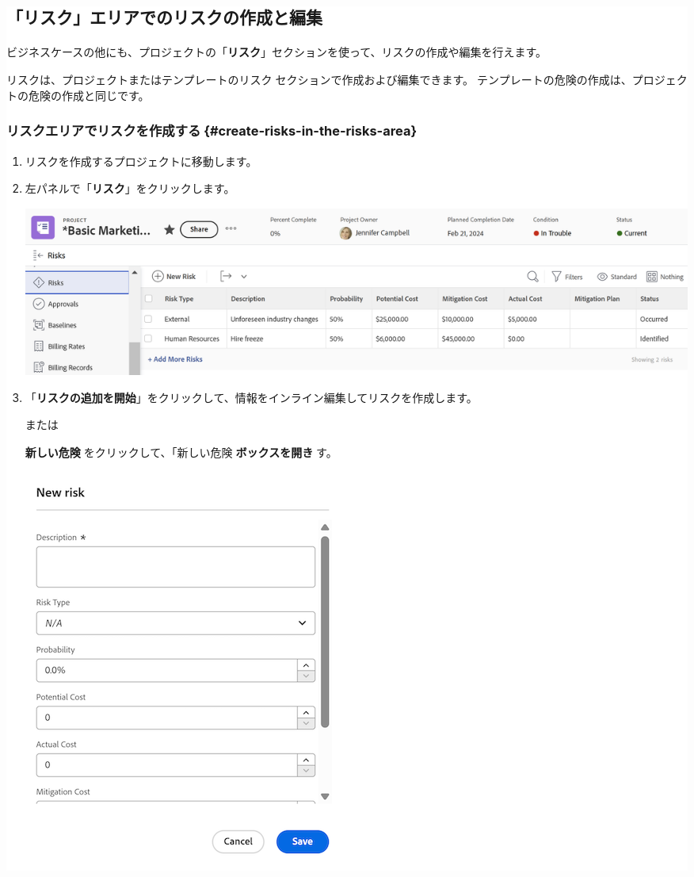 ## 「リスク」エリアでのリスクの作成と編集

ビジネスケースの他にも、プロジェクトの「**リスク**」セクションを使って、リスクの作成や編集を行えます。

リスクは、プロジェクトまたはテンプレートのリスク セクションで作成および編集できます。 テンプレートの危険の作成は、プロジェクトの危険の作成と同じです。

### リスクエリアでリスクを作成する {#create-risks-in-the-risks-area}

1. リスクを作成するプロジェクトに移動します。
1. 左パネルで「**リスク**」をクリックします。

   ![タスクのリスクセクション](assets/risks-section-on-project-2022.png)

1. 「**リスクの追加を開始**」をクリックして、情報をインライン編集してリスクを作成します。

   または

   **新しい危険** をクリックして、「新しい危険 **ボックスを開き** す。

   ![ 新しい危険ボックス ](assets/new-risk-box.png)
